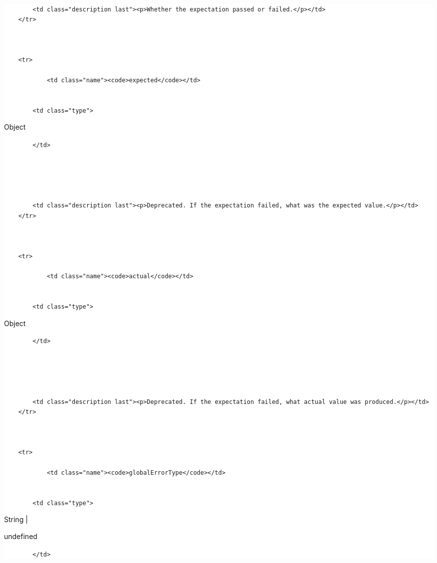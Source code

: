             <td class="description last"><p>Whether the expectation passed or failed.</p></td>
        </tr>

    

        <tr>
            
                <td class="name"><code>expected</code></td>
            

            <td class="type">
            
                
<span class="param-type">Object</span>


            
            </td>

            

            

            <td class="description last"><p>Deprecated. If the expectation failed, what was the expected value.</p></td>
        </tr>

    

        <tr>
            
                <td class="name"><code>actual</code></td>
            

            <td class="type">
            
                
<span class="param-type">Object</span>


            
            </td>

            

            

            <td class="description last"><p>Deprecated. If the expectation failed, what actual value was produced.</p></td>
        </tr>

    

        <tr>
            
                <td class="name"><code>globalErrorType</code></td>
            

            <td class="type">
            
                
<span class="param-type">String</span>
|

<span class="param-type">undefined</span>


            
            </td>

            